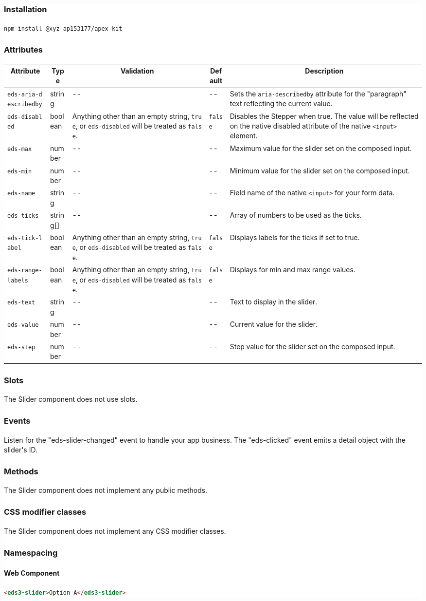 ### Installation

```bash
npm install @xyz-ap153177/apex-kit
```

### Attributes

| Attribute              | Type     | Validation                                                                                 | Default | Description                                                                                                                     |
|------------------------|----------|------------------------------------------------------------------------------------------- | ------- | ------------------------------------------------------------------------------------------------------------------------------- |
| `eds-aria-describedby` | string   | --                                                                                         | --      | Sets the `aria-describedby` attribute for the "paragraph" text reflecting the current value.                                    |
| `eds-disabled`	     | boolean	| Anything other than an empty string, `true`, or `eds-disabled` will be treated as `false`. | `false` | Disables the Stepper when true. The value will be reflected on the native disabled attribute of the native `<input>` element.   |
| `eds-max`              | number   | --                                                                                         | --      | Maximum value for the slider set on the composed input.                                                                                                                            |
| `eds-min`              | number   | --                                                                                         | --      | Minimum value for the slider set on the composed input.                                                                                                                            |
| `eds-name`             | string   | --                                                                                         | --      | Field name of the native `<input>` for your form data.                                                                                                                            |
| `eds-ticks`            | string[] | --                                                                                         | --      | Array of numbers to be used as the ticks.                                                                                                                            |
| `eds-tick-label`       | boolean  | Anything other than an empty string, `true`, or `eds-disabled` will be treated as `false`. | `false` | Displays labels for the ticks if set to true.                                                                                                                            |
| `eds-range-labels`     | boolean  | Anything other than an empty string, `true`, or `eds-disabled` will be treated as `false`. | `false` | Displays for min and max range values.                                                                                                                            |
| `eds-text`             | string   | --                                                                                         | --      | Text to display in the slider.                                                                                                                            |
| `eds-value`            | number   | --                                                                                         | --      | Current value for the slider.                                                                                                                            |
| `eds-step`             | number   | --                                                                                         | --      | Step value for the slider set on the composed input.                                                                                                                            |

### Slots

The Slider component does not use slots.

### Events

Listen for the "eds-slider-changed" event to handle your app business. The "eds-clicked" event emits a detail object with the slider's ID.

### Methods

The Slider component does not implement any public methods.

### CSS modifier classes

The Slider component does not implement any CSS modifier classes.

### Namespacing

#### Web Component
```html
<eds3-slider>Option A</eds3-slider>
```
